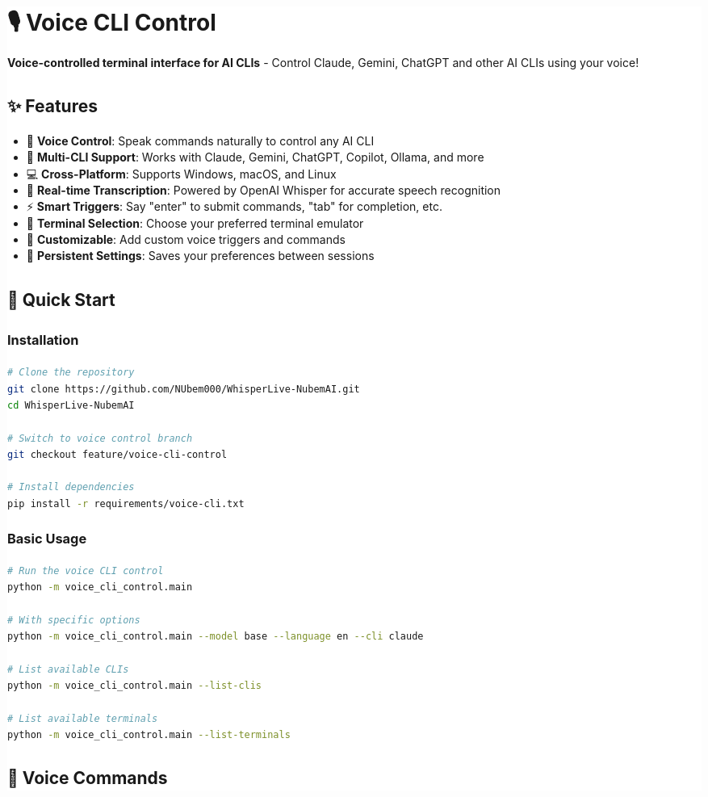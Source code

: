 # 🎙️ Voice CLI Control

**Voice-controlled terminal interface for AI CLIs** - Control Claude, Gemini, ChatGPT and other AI CLIs using your voice!

## ✨ Features

- 🎤 **Voice Control**: Speak commands naturally to control any AI CLI
- 🤖 **Multi-CLI Support**: Works with Claude, Gemini, ChatGPT, Copilot, Ollama, and more
- 💻 **Cross-Platform**: Supports Windows, macOS, and Linux
- 🔄 **Real-time Transcription**: Powered by OpenAI Whisper for accurate speech recognition
- ⚡ **Smart Triggers**: Say "enter" to submit commands, "tab" for completion, etc.
- 🎯 **Terminal Selection**: Choose your preferred terminal emulator
- 🔧 **Customizable**: Add custom voice triggers and commands
- 💾 **Persistent Settings**: Saves your preferences between sessions

## 🚀 Quick Start

### Installation

```bash
# Clone the repository
git clone https://github.com/NUbem000/WhisperLive-NubemAI.git
cd WhisperLive-NubemAI

# Switch to voice control branch
git checkout feature/voice-cli-control

# Install dependencies
pip install -r requirements/voice-cli.txt
```

### Basic Usage

```bash
# Run the voice CLI control
python -m voice_cli_control.main

# With specific options
python -m voice_cli_control.main --model base --language en --cli claude

# List available CLIs
python -m voice_cli_control.main --list-clis

# List available terminals
python -m voice_cli_control.main --list-terminals
```

## 🎯 Voice Commands
